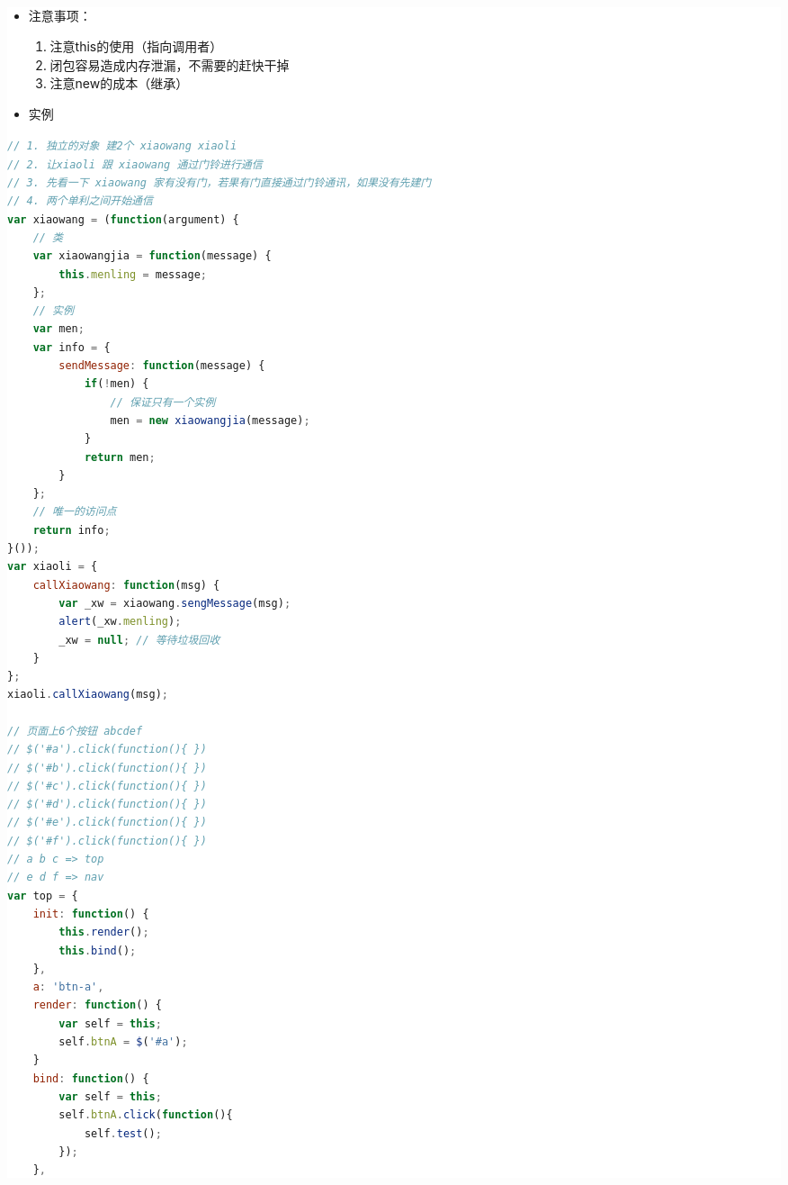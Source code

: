 - 注意事项：
    1. 注意this的使用（指向调用者）
    2. 闭包容易造成内存泄漏，不需要的赶快干掉
    3. 注意new的成本（继承）

- 实例

```js
// 1. 独立的对象 建2个 xiaowang xiaoli
// 2. 让xiaoli 跟 xiaowang 通过门铃进行通信
// 3. 先看一下 xiaowang 家有没有门，若果有门直接通过门铃通讯，如果没有先建门
// 4. 两个单利之间开始通信
var xiaowang = (function(argument) {
    // 类
    var xiaowangjia = function(message) {
        this.menling = message;
    };
    // 实例
    var men;
    var info = {
        sendMessage: function(message) {
            if(!men) {
                // 保证只有一个实例
                men = new xiaowangjia(message);
            }
            return men;
        }
    };
    // 唯一的访问点
    return info;
}());
var xiaoli = {
    callXiaowang: function(msg) {
        var _xw = xiaowang.sengMessage(msg);
        alert(_xw.menling);
        _xw = null; // 等待垃圾回收
    }
};
xiaoli.callXiaowang(msg);

// 页面上6个按钮 abcdef
// $('#a').click(function(){ })
// $('#b').click(function(){ })
// $('#c').click(function(){ })
// $('#d').click(function(){ })
// $('#e').click(function(){ })
// $('#f').click(function(){ })
// a b c => top
// e d f => nav
var top = {
    init: function() {
        this.render();
        this.bind();
    },
    a: 'btn-a',
    render: function() {
        var self = this;
        self.btnA = $('#a');
    }
    bind: function() {
        var self = this;
        self.btnA.click(function(){
            self.test();
        });
    },
```